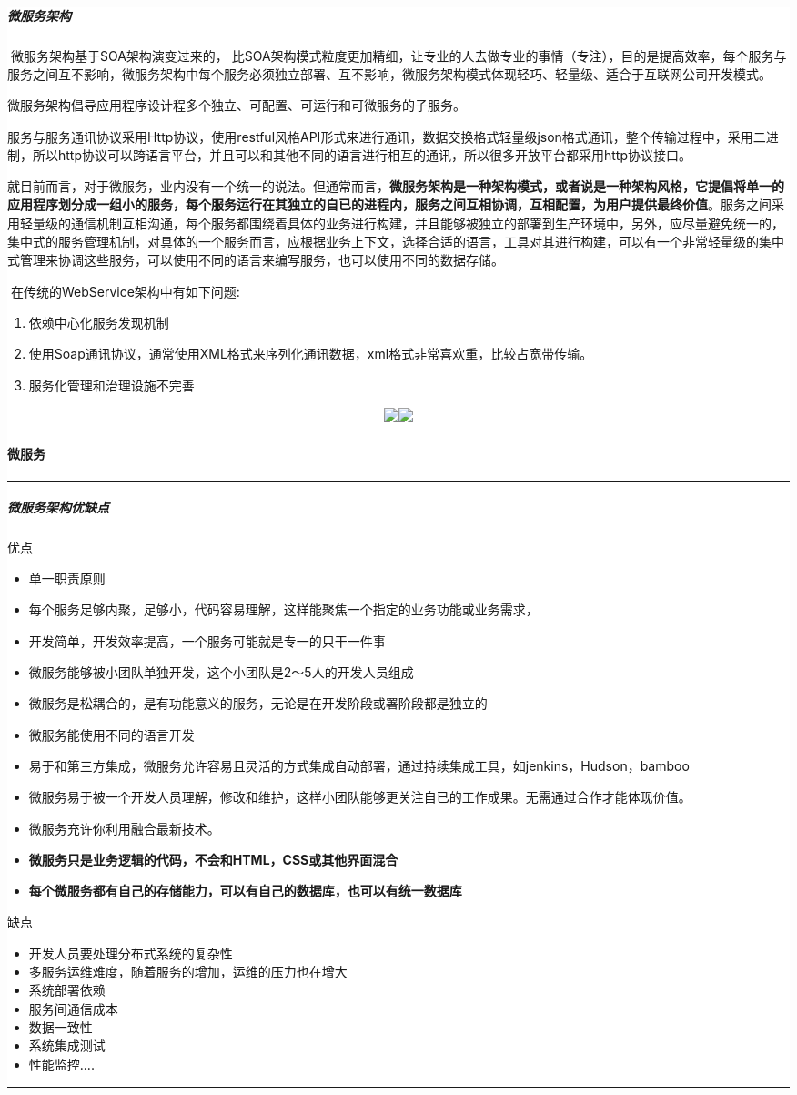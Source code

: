 
##### 微服务架构

​	微服务架构基于SOA架构演变过来的， 比SOA架构模式粒度更加精细，让专业的人去做专业的事情（专注），目的是提高效率，每个服务与服务之间互不影响，微服务架构中每个服务必须独立部署、互不影响，微服务架构模式体现轻巧、轻量级、适合于互联网公司开发模式。 

​	微服务架构倡导应用程序设计程多个独立、可配置、可运行和可微服务的子服务。

​	服务与服务通讯协议采用Http协议，使用restful风格API形式来进行通讯，数据交换格式轻量级json格式通讯，整个传输过程中，采用二进制，所以http协议可以跨语言平台，并且可以和其他不同的语言进行相互的通讯，所以很多开放平台都采用http协议接口。

​	就目前而言，对于微服务，业内没有一个统一的说法。但通常而言，**微服务架构是一种架构模式，或者说是一种架构风格，它提倡将单一的应用程序划分成一组小的服务，每个服务运行在其独立的自已的进程内，服务之间互相协调，互相配置，为用户提供最终价值**。服务之间采用轻量级的通信机制互相沟通，每个服务都围绕着具体的业务进行构建，并且能够被独立的部署到生产环境中，另外，应尽量避免统一的，集中式的服务管理机制，对具体的一个服务而言，应根据业务上下文，选择合适的语言，工具对其进行构建，可以有一个非常轻量级的集中式管理来协调这些服务，可以使用不同的语言来编写服务，也可以使用不同的数据存储。

​	在传统的WebService架构中有如下问题:

1.  依赖中心化服务发现机制

2. 使用Soap通讯协议，通常使用XML格式来序列化通讯数据，xml格式非常喜欢重，比较占宽带传输。

3.  服务化管理和治理设施不完善



<center class="half">
    <img src="./跟随狂神学Java-40.assets/clip_image002-1692079042803-6.jpg" width="350"/><img src="./跟随狂神学Java-40.assets/clip_image002-1692079050365-8.jpg" width="450"/>
</center>





#### 微服务

---

##### 微服务架构优缺点

优点

* 单一职责原则

* 每个服务足够内聚，足够小，代码容易理解，这样能聚焦一个指定的业务功能或业务需求，
* 开发简单，开发效率提高，一个服务可能就是专一的只干一件事
* 微服务能够被小团队单独开发，这个小团队是2～5人的开发人员组成
* 微服务是松耦合的，是有功能意义的服务，无论是在开发阶段或署阶段都是独立的
* 微服务能使用不同的语言开发
* 易于和第三方集成，微服务允许容易且灵活的方式集成自动部署，通过持续集成工具，如jenkins，Hudson，bamboo
* 微服务易于被一个开发人员理解，修改和维护，这样小团队能够更关注自已的工作成果。无需通过合作才能体现价值。
* 微服务充许你利用融合最新技术。
* **微服务只是业务逻辑的代码，不会和HTML，CSS或其他界面混合**
* **每个微服务都有自己的存储能力，可以有自己的数据库，也可以有统一数据库**

缺点

* 开发人员要处理分布式系统的复杂性
* 多服务运维难度，随着服务的增加，运维的压力也在增大
* 系统部署依赖
* 服务间通信成本
* 数据一致性
* 系统集成测试
* 性能监控....

---